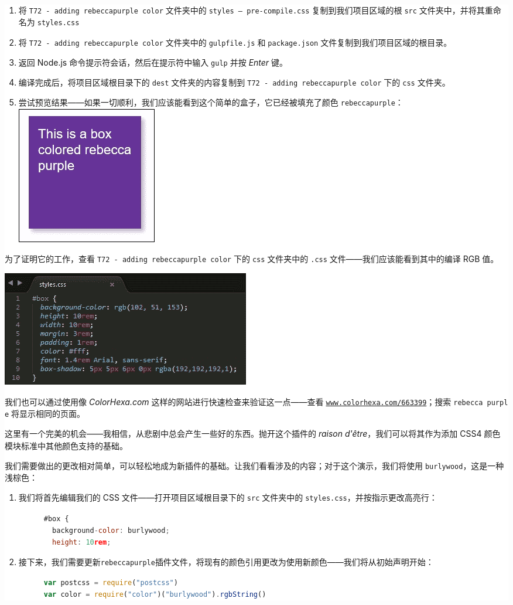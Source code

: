 1.  将 `T72 - adding rebeccapurple color` 文件夹中的 `styles – pre-compile.css` 复制到我们项目区域的根 `src` 文件夹中，并将其重命名为 `styles.css`

1.  将 `T72 - adding rebeccapurple color` 文件夹中的 `gulpfile.js` 和 `package.json` 文件复制到我们项目区域的根目录。

1.  返回 Node.js 命令提示符会话，然后在提示符中输入 `gulp` 并按 *Enter* 键。

1.  编译完成后，将项目区域根目录下的 `dest` 文件夹的内容复制到 `T72 - adding rebeccapurple color` 下的 `css` 文件夹。

1.  尝试预览结果——如果一切顺利，我们应该能看到这个简单的盒子，它已经被填充了颜色 `rebeccapurple`：![添加 CSS 的未来颜色支持](img/BO5194_14_14.jpg)

为了证明它的工作，查看 `T72 - adding rebeccapurple color` 下的 `css` 文件夹中的 `.css` 文件——我们应该能看到其中的编译 RGB 值。

![添加 CSS 的未来颜色支持](img/BO5194_14_15.jpg)

我们也可以通过使用像 *ColorHexa.com* 这样的网站进行快速检查来验证这一点——查看 [`www.colorhexa.com/663399`](http://www.colorhexa.com/663399)；搜索 `rebecca purple` 将显示相同的页面。

这里有一个完美的机会——我相信，从悲剧中总会产生一些好的东西。抛开这个插件的 *raison d'être*，我们可以将其作为添加 CSS4 颜色模块标准中其他颜色支持的基础。

我们需要做出的更改相对简单，可以轻松地成为新插件的基础。让我们看看涉及的内容；对于这个演示，我们将使用 `burlywood`，这是一种浅棕色：

1.  我们将首先编辑我们的 CSS 文件——打开项目区域根目录下的 `src` 文件夹中的 `styles.css`，并按指示更改高亮行：

    ```js
          #box {
            background-color: burlywood;
            height: 10rem;
    ```

1.  接下来，我们需要更新`rebeccapurple`插件文件，将现有的颜色引用更改为使用新颜色——我们将从初始声明开始：

    ```js
          var postcss = require("postcss")
          var color = require("color")("burlywood").rgbString()
    ```

